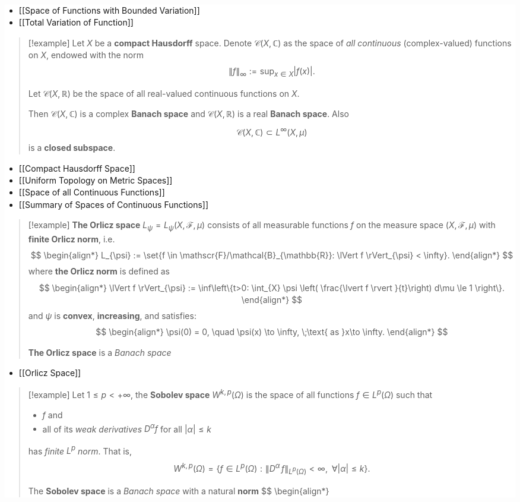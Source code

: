 - [[Space of Functions with Bounded Variation]]
- [[Total Variation of Function]]



>[!example] 
>Let $X$ be  a **compact Hausdorff** space. Denote $\mathcal{C}(X, \mathbb{C})$ as the space of *all continuous* (complex-valued) functions on $X$, endowed with the norm
>$$
>\lVert f \rVert_{\infty} := \sup_{x \in X}\lvert f(x) \rvert.  
>$$ 
>
>Let $\mathcal{C}(X, \mathbb{R})$ be the space of all real-valued continuous functions on $X$.
>
>Then $\mathcal{C}(X, \mathbb{C})$ is a complex **Banach space** and $\mathcal{C}(X, \mathbb{R})$ is a real **Banach space**. Also $$\mathcal{C}(X, \mathbb{C}) \subset L^{\infty}(X, \mu)$$ is a **closed subspace**.

- [[Compact Hausdorff Space]]
- [[Uniform Topology on Metric Spaces]]
- [[Space of all Continuous Functions]]
- [[Summary of Spaces of Continuous Functions]]





>[!example] 
>**The Orlicz space** $L_{\psi} = L_{\psi}(X, \mathscr{F}, \mu)$ consists of all measurable functions $f$ on the measure space $(X, \mathscr{F}, \mu)$ with **finite Orlicz norm**, i.e.
>$$
> \begin{align*}
> L_{\psi} := \set{f \in \mathscr{F}/\mathcal{B}_{\mathbb{R}}: \lVert f \rVert_{\psi}  < \infty}.
> \end{align*}
>$$ 
>where **the Orlicz norm** is defined as
>$$
> \begin{align*}
> \lVert f \rVert_{\psi} := \inf\left\{t>0: \int_{X} \psi \left( \frac{\lvert f \rvert }{t}\right) d\mu  \le 1 \right\}.
> \end{align*}
>$$ 
>and $\psi$ is **convex**, **increasing**, and satisfies:
>$$
> \begin{align*}
> \psi(0) = 0, \quad \psi(x) \to \infty, \;\text{ as }x\to \infty.
> \end{align*}
>$$ 
>
>**The Orlicz space** is a *Banach space*

- [[Orlicz Space]]


>[!example]
>Let $1 \le p < +\infty$,  the **Sobolev space** $W^{k, p}(\Omega)$ is the space of all functions $f\in L^p(\Omega)$ such that 
>- $f$ and 
>- all of its *weak derivatives* $D^{\alpha}f$ for all $|\alpha| \le k$
>
>has *finite $L^p$ norm*. That is,
>$$
>W^{k, p}(\Omega) = \left\{ f\in L^p(\Omega): \lVert D^{\alpha}\,f \rVert_{L^p(\Omega)} < \infty, \;\; \forall |\alpha| \le k  \right\}. 
>$$
>
>The **Sobolev space** is a *Banach space* with a natural **norm**
>$$
>\begin{align*}